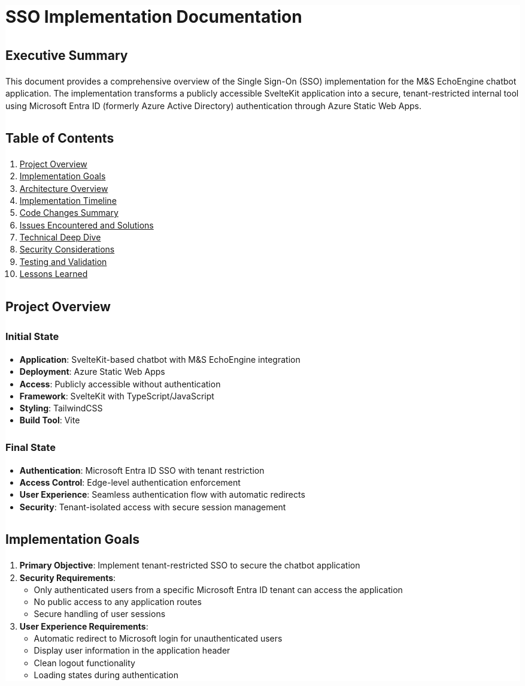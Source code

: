 # SSO Implementation Documentation

## Executive Summary

This document provides a comprehensive overview of the Single Sign-On (SSO) implementation for the M&S EchoEngine chatbot application. The implementation transforms a publicly accessible SvelteKit application into a secure, tenant-restricted internal tool using Microsoft Entra ID (formerly Azure Active Directory) authentication through Azure Static Web Apps.

## Table of Contents

1. [Project Overview](#project-overview)
2. [Implementation Goals](#implementation-goals)
3. [Architecture Overview](#architecture-overview)
4. [Implementation Timeline](#implementation-timeline)
5. [Code Changes Summary](#code-changes-summary)
6. [Issues Encountered and Solutions](#issues-encountered-and-solutions)
7. [Technical Deep Dive](#technical-deep-dive)
8. [Security Considerations](#security-considerations)
9. [Testing and Validation](#testing-and-validation)
10. [Lessons Learned](#lessons-learned)

## Project Overview

### Initial State

- **Application**: SvelteKit-based chatbot with M&S EchoEngine integration
- **Deployment**: Azure Static Web Apps
- **Access**: Publicly accessible without authentication
- **Framework**: SvelteKit with TypeScript/JavaScript
- **Styling**: TailwindCSS
- **Build Tool**: Vite

### Final State
- **Authentication**: Microsoft Entra ID SSO with tenant restriction
- **Access Control**: Edge-level authentication enforcement
- **User Experience**: Seamless authentication flow with automatic redirects
- **Security**: Tenant-isolated access with secure session management

## Implementation Goals

1. **Primary Objective**: Implement tenant-restricted SSO to secure the chatbot application
2. **Security Requirements**:
   - Only authenticated users from a specific Microsoft Entra ID tenant can access the application
   - No public access to any application routes
   - Secure handling of user sessions
3. **User Experience Requirements**:
   - Automatic redirect to Microsoft login for unauthenticated users
   - Display user information in the application header
   - Clean logout functionality
   - Loading states during authentication
